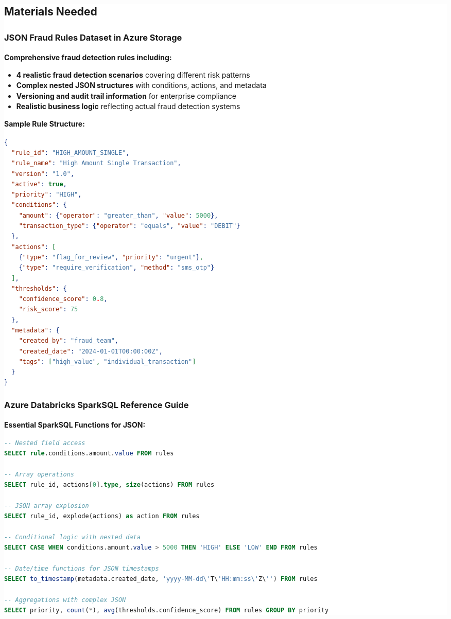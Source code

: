 ## Materials Needed

### JSON Fraud Rules Dataset in Azure Storage

**Comprehensive fraud detection rules including:**
- **4 realistic fraud detection scenarios** covering different risk patterns
- **Complex nested JSON structures** with conditions, actions, and metadata
- **Versioning and audit trail information** for enterprise compliance
- **Realistic business logic** reflecting actual fraud detection systems

**Sample Rule Structure:**
```json
{
  "rule_id": "HIGH_AMOUNT_SINGLE",
  "rule_name": "High Amount Single Transaction",
  "version": "1.0",
  "active": true,
  "priority": "HIGH",
  "conditions": {
    "amount": {"operator": "greater_than", "value": 5000},
    "transaction_type": {"operator": "equals", "value": "DEBIT"}
  },
  "actions": [
    {"type": "flag_for_review", "priority": "urgent"},
    {"type": "require_verification", "method": "sms_otp"}
  ],
  "thresholds": {
    "confidence_score": 0.8,
    "risk_score": 75
  },
  "metadata": {
    "created_by": "fraud_team",
    "created_date": "2024-01-01T00:00:00Z",
    "tags": ["high_value", "individual_transaction"]
  }
}
```

### Azure Databricks SparkSQL Reference Guide

**Essential SparkSQL Functions for JSON:**
```sql
-- Nested field access
SELECT rule.conditions.amount.value FROM rules

-- Array operations
SELECT rule_id, actions[0].type, size(actions) FROM rules

-- JSON array explosion
SELECT rule_id, explode(actions) as action FROM rules

-- Conditional logic with nested data
SELECT CASE WHEN conditions.amount.value > 5000 THEN 'HIGH' ELSE 'LOW' END FROM rules

-- Date/time functions for JSON timestamps
SELECT to_timestamp(metadata.created_date, 'yyyy-MM-dd\'T\'HH:mm:ss\'Z\'') FROM rules

-- Aggregations with complex JSON
SELECT priority, count(*), avg(thresholds.confidence_score) FROM rules GROUP BY priority
```
